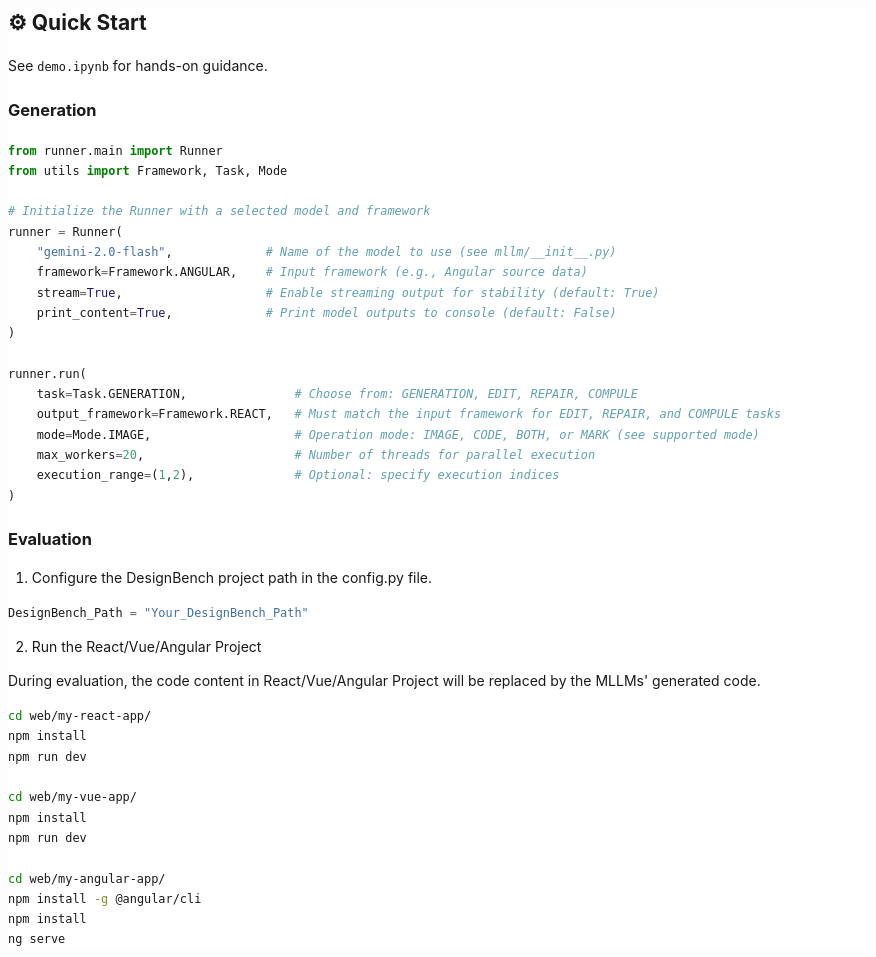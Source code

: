 

## ⚙️ Quick Start
See `demo.ipynb` for hands-on guidance.


### Generation

```py
from runner.main import Runner
from utils import Framework, Task, Mode

# Initialize the Runner with a selected model and framework
runner = Runner(
    "gemini-2.0-flash",             # Name of the model to use (see mllm/__init__.py)
    framework=Framework.ANGULAR,    # Input framework (e.g., Angular source data)
    stream=True,                    # Enable streaming output for stability (default: True)
    print_content=True,             # Print model outputs to console (default: False)
)

runner.run(
    task=Task.GENERATION,               # Choose from: GENERATION, EDIT, REPAIR, COMPULE
    output_framework=Framework.REACT,   # Must match the input framework for EDIT, REPAIR, and COMPULE tasks
    mode=Mode.IMAGE,                    # Operation mode: IMAGE, CODE, BOTH, or MARK (see supported mode)
    max_workers=20,                     # Number of threads for parallel execution
    execution_range=(1,2),              # Optional: specify execution indices
)
```


### Evaluation

1. Configure the DesignBench project path in the config.py file.

```py
DesignBench_Path = "Your_DesignBench_Path"
```


2. Run the React/Vue/Angular Project

During evaluation, the code content in React/Vue/Angular Project will be replaced by the MLLMs' generated code.


```bash
cd web/my-react-app/
npm install
npm run dev

cd web/my-vue-app/
npm install
npm run dev

cd web/my-angular-app/
npm install -g @angular/cli
npm install
ng serve
```
